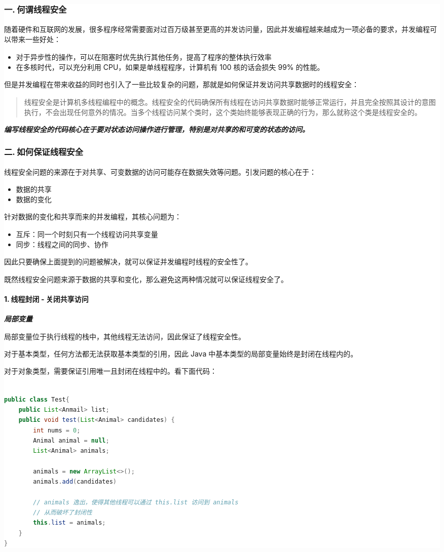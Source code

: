 ### 一. 何谓线程安全

随着硬件和互联网的发展，很多程序经常需要面对过百万级甚至更高的并发访问量，因此并发编程越来越成为一项必备的要求，并发编程可以带来一些好处：

- 对于异步性的操作，可以在阻塞时优先执行其他任务，提高了程序的整体执行效率
- 在多核时代，可以充分利用 CPU，如果是单线程程序，计算机有 100 核的话会损失 99% 的性能。

但是并发编程在带来收益的同时也引入了一些比较复杂的问题，那就是如何保证并发访问共享数据时的线程安全：

> 线程安全是计算机多线程编程中的概念。线程安全的代码确保所有线程在访问共享数据时能够正常运行，并且完全按照其设计的意图执行，不会出现任何意外的情况。当多个线程访问某个类时，这个类始终能够表现正确的行为，那么就称这个类是线程安全的。

***编写线程安全的代码核心在于要对状态访问操作进行管理，特别是对共享的和可变的状态的访问。***

### 二. 如何保证线程安全

线程安全问题的来源在于对共享、可变数据的访问可能存在数据失效等问题。引发问题的核心在于：

- 数据的共享
- 数据的变化

针对数据的变化和共享而来的并发编程，其核心问题为：

- 互斥：同一个时刻只有一个线程访问共享变量
- 同步：线程之间的同步、协作

因此只要确保上面提到的问题被解决，就可以保证并发编程时线程的安全性了。

既然线程安全问题来源于数据的共享和变化，那么避免这两种情况就可以保证线程安全了。

#### 1. 线程封闭 - 关闭共享访问

***局部变量***

局部变量位于执行线程的栈中，其他线程无法访问，因此保证了线程安全性。

对于基本类型，任何方法都无法获取基本类型的引用，因此 Java 中基本类型的局部变量始终是封闭在线程内的。

对于对象类型，需要保证引用唯一且封闭在线程中的。看下面代码：

```Java

public class Test{
    public List<Anmail> list;
    public void test(List<Animal> candidates) {
        int nums = 0;
        Animal animal = null;
        List<Animal> animals;

        animals = new ArrayList<>();
        animals.add(candidates)

        // animals 逸出，使得其他线程可以通过 this.list 访问到 animals
        // 从而破坏了封闭性
        this.list = animals;
    }
}

```
